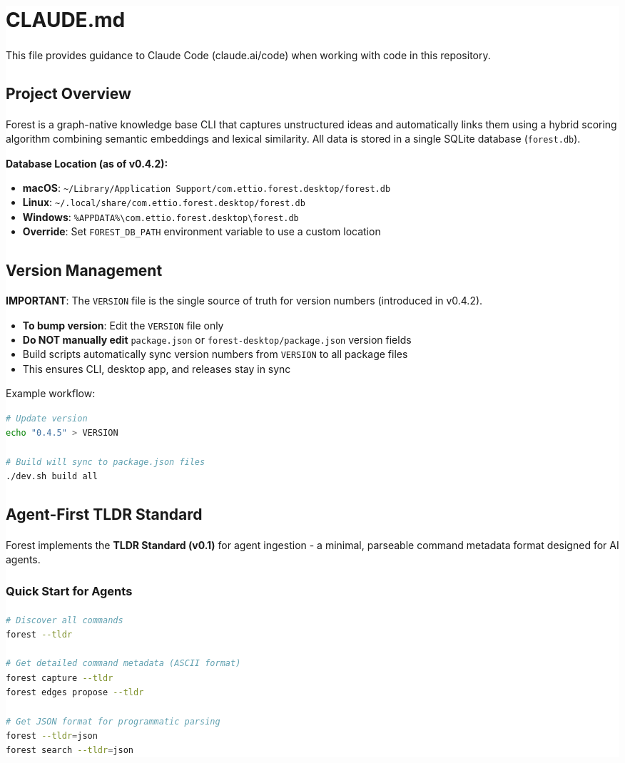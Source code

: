 # CLAUDE.md

This file provides guidance to Claude Code (claude.ai/code) when working with code in this repository.

## Project Overview

Forest is a graph-native knowledge base CLI that captures unstructured ideas and automatically links them using a hybrid scoring algorithm combining semantic embeddings and lexical similarity. All data is stored in a single SQLite database (`forest.db`).

**Database Location (as of v0.4.2):**
- **macOS**: `~/Library/Application Support/com.ettio.forest.desktop/forest.db`
- **Linux**: `~/.local/share/com.ettio.forest.desktop/forest.db`
- **Windows**: `%APPDATA%\com.ettio.forest.desktop\forest.db`
- **Override**: Set `FOREST_DB_PATH` environment variable to use a custom location

## Version Management

**IMPORTANT**: The `VERSION` file is the single source of truth for version numbers (introduced in v0.4.2).

- **To bump version**: Edit the `VERSION` file only
- **Do NOT manually edit** `package.json` or `forest-desktop/package.json` version fields
- Build scripts automatically sync version numbers from `VERSION` to all package files
- This ensures CLI, desktop app, and releases stay in sync

Example workflow:
```bash
# Update version
echo "0.4.5" > VERSION

# Build will sync to package.json files
./dev.sh build all
```

## Agent-First TLDR Standard

Forest implements the **TLDR Standard (v0.1)** for agent ingestion - a minimal, parseable command metadata format designed for AI agents.

### Quick Start for Agents

```bash
# Discover all commands
forest --tldr

# Get detailed command metadata (ASCII format)
forest capture --tldr
forest edges propose --tldr

# Get JSON format for programmatic parsing
forest --tldr=json
forest search --tldr=json
```
